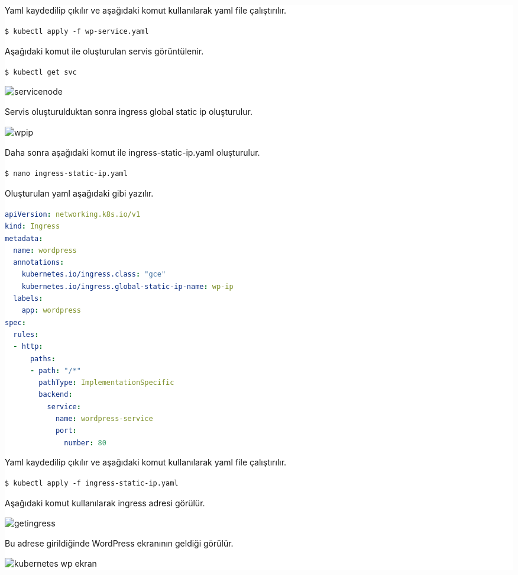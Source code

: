 Yaml kaydedilip çıkılır ve aşağıdaki komut kullanılarak yaml file çalıştırılır.

`$ kubectl apply -f wp-service.yaml`

Aşağıdaki komut ile oluşturulan servis görüntülenir.

`$ kubectl get svc`

![servicenode](https://user-images.githubusercontent.com/85456556/188518151-d89d2b9f-2826-4d08-b872-409f907d2e93.JPG)

Servis oluşturulduktan sonra ingress global static ip oluşturulur.


![wpip](https://user-images.githubusercontent.com/85456556/188721423-06bba2ba-3345-41ae-883e-c399a6fd9fcb.JPG)


Daha sonra aşağıdaki komut ile ingress-static-ip.yaml oluşturulur.

`$ nano ingress-static-ip.yaml `

Oluşturulan yaml aşağıdaki gibi yazılır.

```yaml
apiVersion: networking.k8s.io/v1
kind: Ingress
metadata:
  name: wordpress
  annotations:
    kubernetes.io/ingress.class: "gce"
    kubernetes.io/ingress.global-static-ip-name: wp-ip
  labels:
    app: wordpress
spec:
  rules:
  - http:
      paths:
      - path: "/*"
        pathType: ImplementationSpecific
        backend:
          service:
            name: wordpress-service
            port:
              number: 80
```

Yaml kaydedilip çıkılır ve aşağıdaki komut kullanılarak yaml file çalıştırılır.

`$ kubectl apply -f ingress-static-ip.yaml `

Aşağıdaki komut kullanılarak ingress adresi görülür.

![getingress](https://user-images.githubusercontent.com/85456556/188518616-1789bbbc-dfd3-4d3d-ade3-608005ca4e77.JPG)

Bu adrese girildiğinde WordPress ekranının geldiği görülür.


![kubernetes wp ekran](https://user-images.githubusercontent.com/85456556/188722619-af8b6add-f3c4-4834-91a0-2e68aad81412.JPG)
